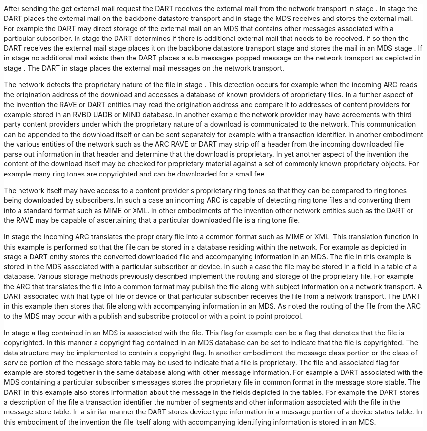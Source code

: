 After sending the get external mail request the DART receives the external mail from the network transport in stage . In stage the DART places the external mail on the backbone datastore transport and in stage the MDS receives and stores the external mail. For example the DART may direct storage of the external mail on an MDS that contains other messages associated with a particular subscriber. In stage the DART determines if there is additional external mail that needs to be received. If so then the DART receives the external mail stage places it on the backbone datastore transport stage and stores the mail in an MDS stage . If in stage no additional mail exists then the DART places a sub messages popped message on the network transport as depicted in stage . The DART in stage places the external mail messages on the network transport.

The network detects the proprietary nature of the file in stage . This detection occurs for example when the incoming ARC reads the origination address of the download and accesses a database of known providers of proprietary files. In a further aspect of the invention the RAVE or DART entities may read the origination address and compare it to addresses of content providers for example stored in an RVBD UADB or MIND database. In another example the network provider may have agreements with third party content providers under which the proprietary nature of a download is communicated to the network. This communication can be appended to the download itself or can be sent separately for example with a transaction identifier. In another embodiment the various entities of the network such as the ARC RAVE or DART may strip off a header from the incoming downloaded file parse out information in that header and determine that the download is proprietary. In yet another aspect of the invention the content of the download itself may be checked for proprietary material against a set of commonly known proprietary objects. For example many ring tones are copyrighted and can be downloaded for a small fee.

The network itself may have access to a content provider s proprietary ring tones so that they can be compared to ring tones being downloaded by subscribers. In such a case an incoming ARC is capable of detecting ring tone files and converting them into a standard format such as MIME or XML. In other embodiments of the invention other network entities such as the DART or the RAVE may be capable of ascertaining that a particular downloaded file is a ring tone file.

In stage the incoming ARC translates the proprietary file into a common format such as MIME or XML. This translation function in this example is performed so that the file can be stored in a database residing within the network. For example as depicted in stage a DART entity stores the converted downloaded file and accompanying information in an MDS. The file in this example is stored in the MDS associated with a particular subscriber or device. In such a case the file may be stored in a field in a table of a database. Various storage methods previously described implement the routing and storage of the proprietary file. For example the ARC that translates the file into a common format may publish the file along with subject information on a network transport. A DART associated with that type of file or device or that particular subscriber receives the file from a network transport. The DART in this example then stores that file along with accompanying information in an MDS. As noted the routing of the file from the ARC to the MDS may occur with a publish and subscribe protocol or with a point to point protocol.

In stage a flag contained in an MDS is associated with the file. This flag for example can be a flag that denotes that the file is copyrighted. In this manner a copyright flag contained in an MDS database can be set to indicate that the file is copyrighted. The data structure may be implemented to contain a copyright flag. In another embodiment the message class portion or the class of service portion of the message store table may be used to indicate that a file is proprietary. The file and associated flag for example are stored together in the same database along with other message information. For example a DART associated with the MDS containing a particular subscriber s messages stores the proprietary file in common format in the message store stable. The DART in this example also stores information about the message in the fields depicted in the tables. For example the DART stores a description of the file a transaction identifier the number of segments and other information associated with the file in the message store table. In a similar manner the DART stores device type information in a message portion of a device status table. In this embodiment of the invention the file itself along with accompanying identifying information is stored in an MDS.
